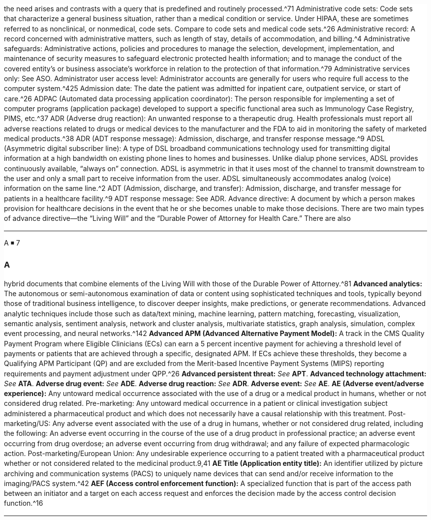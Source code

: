  the need arises and contrasts with a query that is predefined and routinely processed.^71 Administrative code sets: Code sets that characterize a general business situation, rather than a medical condition or service. Under HIPAA, these are sometimes referred to as nonclinical, or nonmedical, code sets. Compare to code sets and medical code sets.^26 Administrative record: A record concerned with administrative matters, such as length of stay, details of accommodation, and billing.^4 Administrative safeguards: Administrative actions, policies and procedures to manage the selection, development, implementation, and maintenance of security measures to safeguard electronic protected health information; and to manage the conduct of the covered entity’s or business associate’s workforce in relation to the protection of that information.^79 Administrative services only: See ASO. Administrator user access level: Administrator accounts are generally for users who require full access to the computer system.^425 Admission date: The date the patient was admitted for inpatient care, outpatient service, or start of care.^26 ADPAC (Automated data processing application coordinator): The person responsible for implementing a set of computer programs (application package) developed to support a specific functional area such as Immunology Case Registry, PIMS, etc.^37 ADR (Adverse drug reaction): An unwanted response to a therapeutic drug. Health professionals must report all adverse reactions related to drugs or medical devices to the manufacturer and the FDA to aid in monitoring the safety of marketed medical products.^38 ADR (ADT response message): Admission, discharge, and transfer response message.^9 ADSL (Asymmetric digital subscriber line): A type of DSL broadband communications technology used for transmitting digital information at a high bandwidth on existing phone lines to homes and businesses. Unlike dialup phone services, ADSL provides continuously available, “always on” connection. ADSL is asymmetric in that it uses most of the channel to transmit downstream to the user and only a small part to receive information from the user. ADSL simultaneously accommodates analog (voice) information on the same line.^2 ADT (Admission, discharge, and transfer): Admission, discharge, and transfer message for patients in a healthcare facility.^9 ADT response message: See ADR. Advance directive: A document by which a person makes provision for healthcare decisions in the event that he or she becomes unable to make those decisions. There are two main types of advance directive—the “Living Will” and the “Durable Power of Attorney for Health Care.” There are also 

---

 A ◾ 7 

### A 

hybrid documents that combine elements of the Living Will with those of the Durable Power of Attorney.^81 **Advanced analytics:** The autonomous or semi-autonomous examination of data or content using sophisticated techniques and tools, typically beyond those of traditional business intelligence, to discover deeper insights, make predictions, or generate recommendations. Advanced analytic techniques include those such as data/text mining, machine learning, pattern matching, forecasting, visualization, semantic analysis, sentiment analysis, network and cluster analysis, multivariate statistics, graph analysis, simulation, complex event processing, and neural networks.^142 **Advanced APM (Advanced Alternative Payment Model):** A track in the CMS Quality Payment Program where Eligible Clinicians (ECs) can earn a 5 percent incentive payment for achieving a threshold level of payments or patients that are achieved through a specific, designated APM. If ECs achieve these thresholds, they become a Qualifying APM Participant (QP) and are excluded from the Merit-based Incentive Payment Systems (MIPS) reporting requirements and payment adjustment under QPP.^26 **Advanced persistent threat:** _See_ **APT**. **Advanced technology attachment:** _See_ **ATA**. **Adverse drug event:** _See_ **ADE**. **Adverse drug reaction:** _See_ **ADR**. **Adverse event:** _See_ **AE**. **AE (Adverse event/adverse experience):** Any untoward medical occurrence associated with the use of a drug or a medical product in humans, whether or not considered drug related. Pre-marketing: Any untoward medical occurrence in a patient or clinical investigation subject administered a pharmaceutical product and which does not necessarily have a causal relationship with this treatment. Post-marketing/US: Any adverse event associated with the use of a drug in humans, whether or not considered drug related, including the following: An adverse event occurring in the course of the use of a drug product in professional practice; an adverse event occurring from drug overdose; an adverse event occurring from drug withdrawal; and any failure of expected pharmacologic action. Post-marketing/European Union: Any undesirable experience occurring to a patient treated with a pharmaceutical product whether or not considered related to the medicinal product.9,41 **AE Title (Application entity title):** An identifier utilized by picture archiving and communication systems (PACS) to uniquely name devices that can send and/or receive information to the imaging/PACS system.^42 **AEF (Access control enforcement function):** A specialized function that is part of the access path between an initiator and a target on each access request and enforces the decision made by the access control decision function.^16 

---